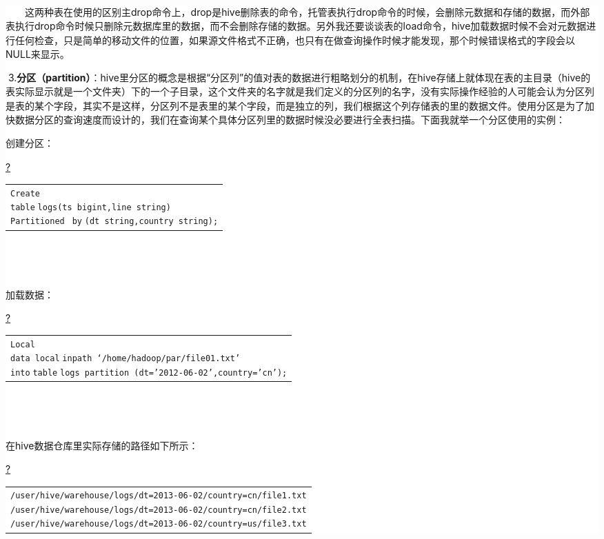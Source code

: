 <p>　　这两种表在使用的区别主drop命令上，drop是hive删除表的命令，托管表执行drop命令的时候，会删除元数据和存储的数据，而外部表执行drop命令时候只删除元数据库里的数据，而不会删除存储的数据。另外我还要谈谈表的load命令，hive加载数据时候不会对元数据进行任何检查，只是简单的移动文件的位置，如果源文件格式不正确，也只有在做查询操作时候才能发现，那个时候错误格式的字段会以NULL来显示。</p>
<p> 3.<strong>分区（partition）</strong>：hive里分区的概念是根据“分区列”的值对表的数据进行粗略划分的机制，在hive存储上就体现在表的主目录（hive的表实际显示就是一个文件夹）下的一个子目录，这个文件夹的名字就是我们定义的分区列的名字，没有实际操作经验的人可能会认为分区列是表的某个字段，其实不是这样，分区列不是表里的某个字段，而是独立的列，我们根据这个列存储表的里的数据文件。使用分区是为了加快数据分区的查询速度而设计的，我们在查询某个具体分区列里的数据时候没必要进行全表扫描。下面我就举一个分区使用的实例：</p>
<p>创建分区：</p>
<div class="cnblogs_Highlighter">
<div>
<div id="highlighter_317774" class="syntaxhighlighter nogutter sql">
<div class="toolbar"><span><a href="#" rel="nofollow" class="toolbar_item command_help help">?</a></span></div>
<table cellspacing="0" cellpadding="0" border="0"><tbody><tr><td class="code">
<div>
<div class="line number1 index0 alt2"><code class="sql keyword">Create</code> <code class="sql keyword">
table</code> <code class="sql plain">logs(ts </code><code class="sql keyword">bigint</code><code class="sql plain">,line string)</code></div>
<div class="line number2 index1 alt1"><code class="sql plain">Partitioned </code>
<code class="sql keyword">by</code> <code class="sql plain">(dt string,country string);</code></div>
</div>
</td>
</tr></tbody></table></div>
</div>
</div>
<p>　　</p>
<p> </p>
<p>加载数据：</p>
<div class="cnblogs_Highlighter">
<div>
<div id="highlighter_725678" class="syntaxhighlighter nogutter sql">
<div class="toolbar"><span><a href="#" rel="nofollow" class="toolbar_item command_help help">?</a></span></div>
<table cellspacing="0" cellpadding="0" border="0"><tbody><tr><td class="code">
<div>
<div class="line number1 index0 alt2"><code class="sql keyword">Local</code> <code class="sql plain">
data </code><code class="sql keyword">local</code> <code class="sql plain">inpath ‘/home/hadoop/par/file01.txt’
</code><code class="sql keyword">into</code> <code class="sql keyword">table</code>
<code class="sql plain">logs partition (dt=’2012-06-02’,country=’cn’);</code></div>
</div>
</td>
</tr></tbody></table></div>
</div>
</div>
<p>　　</p>
<p> </p>
<p>在hive数据仓库里实际存储的路径如下所示：</p>
<div class="cnblogs_Highlighter">
<div>
<div id="highlighter_500959" class="syntaxhighlighter nogutter sql">
<div class="toolbar"><span><a href="#" rel="nofollow" class="toolbar_item command_help help">?</a></span></div>
<table cellspacing="0" cellpadding="0" border="0"><tbody><tr><td class="code">
<div>
<div class="line number1 index0 alt2"><code class="sql plain">/</code><code class="sql color2">user</code><code class="sql plain">/hive/warehouse/logs/dt=2013-06-02/country=cn/file1.txt</code></div>
<div class="line number2 index1 alt1"><code class="sql plain">/</code><code class="sql color2">user</code><code class="sql plain">/hive/warehouse/logs/dt=2013-06-02/country=cn/file2.txt</code></div>
<div class="line number3 index2 alt2"><code class="sql plain">/</code><code class="sql color2">user</code><code class="sql plain">/hive/warehouse/logs/dt=2013-06-02/country=us/file3.txt</code></div>